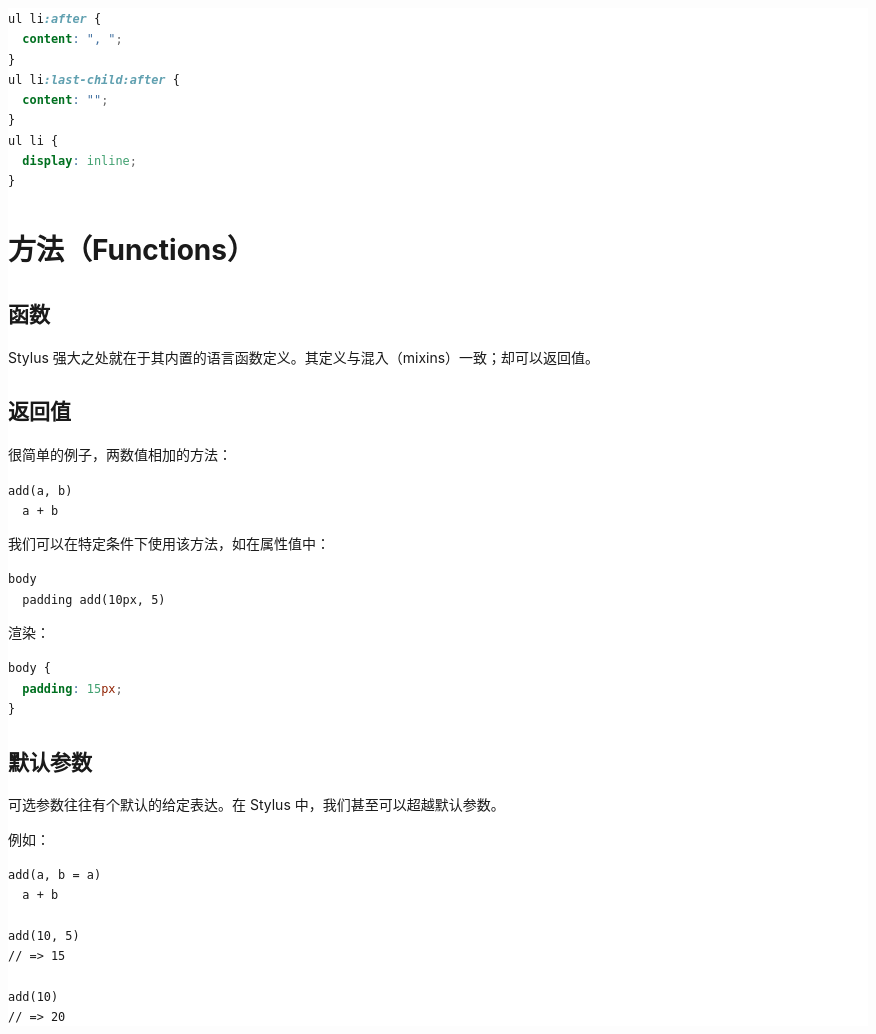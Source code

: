 ```css
ul li:after {
  content: ", ";
}
ul li:last-child:after {
  content: "";
}
ul li {
  display: inline;
}
```

# 方法（Functions）

## 函数

Stylus 强大之处就在于其内置的语言函数定义。其定义与混入（mixins）一致；却可以返回值。

## 返回值

很简单的例子，两数值相加的方法：

```stylus
add(a, b)
  a + b
```

我们可以在特定条件下使用该方法，如在属性值中：

```stylus
body 
  padding add(10px, 5)
```

渲染：

```css
body {
  padding: 15px;
}
```

## 默认参数

可选参数往往有个默认的给定表达。在 Stylus 中，我们甚至可以超越默认参数。

例如：

```stylus
add(a, b = a)
  a + b

add(10, 5)
// => 15

add(10)
// => 20
```
